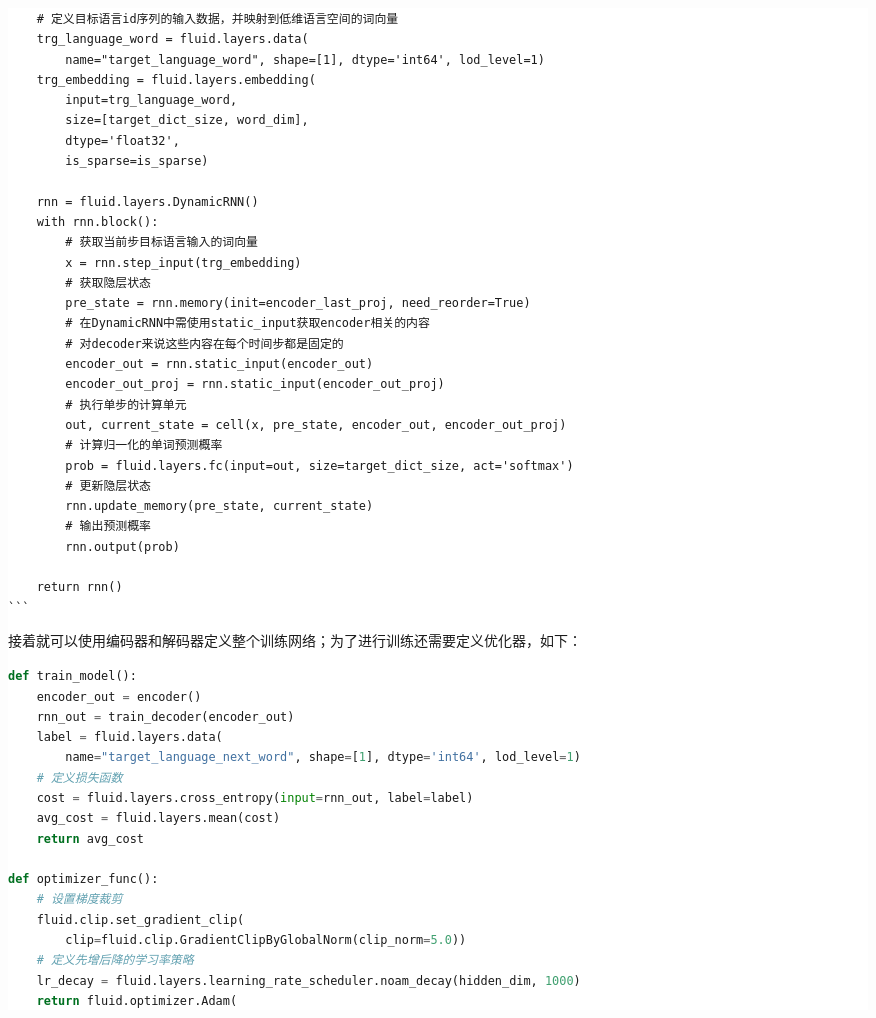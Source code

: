         # 定义目标语言id序列的输入数据，并映射到低维语言空间的词向量
        trg_language_word = fluid.layers.data(
            name="target_language_word", shape=[1], dtype='int64', lod_level=1)
        trg_embedding = fluid.layers.embedding(
            input=trg_language_word,
            size=[target_dict_size, word_dim],
            dtype='float32',
            is_sparse=is_sparse)

        rnn = fluid.layers.DynamicRNN()
        with rnn.block():
            # 获取当前步目标语言输入的词向量
            x = rnn.step_input(trg_embedding)
            # 获取隐层状态
            pre_state = rnn.memory(init=encoder_last_proj, need_reorder=True)
            # 在DynamicRNN中需使用static_input获取encoder相关的内容
            # 对decoder来说这些内容在每个时间步都是固定的
            encoder_out = rnn.static_input(encoder_out)
            encoder_out_proj = rnn.static_input(encoder_out_proj)
            # 执行单步的计算单元
            out, current_state = cell(x, pre_state, encoder_out, encoder_out_proj)
            # 计算归一化的单词预测概率
            prob = fluid.layers.fc(input=out, size=target_dict_size, act='softmax')
            # 更新隐层状态
            rnn.update_memory(pre_state, current_state)
            # 输出预测概率
            rnn.output(prob)

        return rnn()
    ```

接着就可以使用编码器和解码器定义整个训练网络；为了进行训练还需要定义优化器，如下：

```python
def train_model():
    encoder_out = encoder()
    rnn_out = train_decoder(encoder_out)
    label = fluid.layers.data(
        name="target_language_next_word", shape=[1], dtype='int64', lod_level=1)
    # 定义损失函数
    cost = fluid.layers.cross_entropy(input=rnn_out, label=label)
    avg_cost = fluid.layers.mean(cost)
    return avg_cost

def optimizer_func():
    # 设置梯度裁剪
    fluid.clip.set_gradient_clip(
        clip=fluid.clip.GradientClipByGlobalNorm(clip_norm=5.0))
    # 定义先增后降的学习率策略
    lr_decay = fluid.layers.learning_rate_scheduler.noam_decay(hidden_dim, 1000)
    return fluid.optimizer.Adam(
```